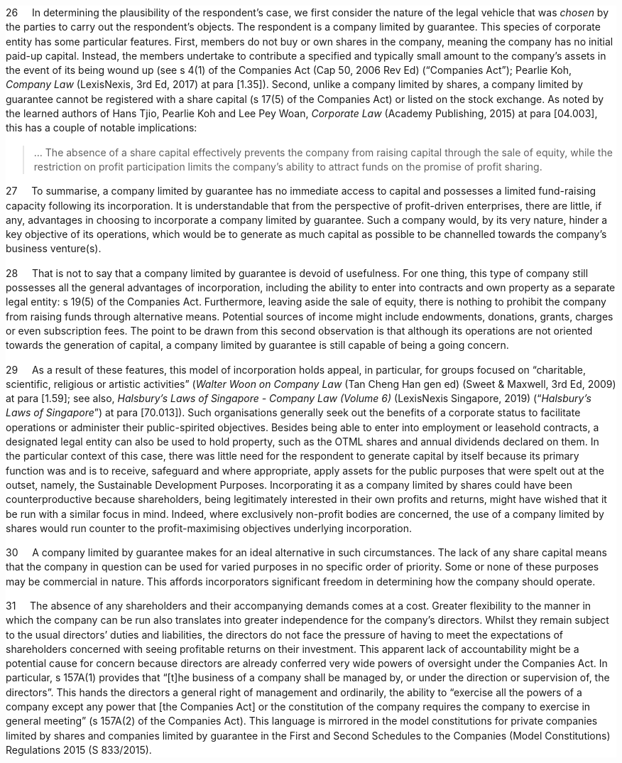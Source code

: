 26     In determining the plausibility of the respondent’s case, we first consider the nature of the legal vehicle that was _chosen_ by the parties to carry out the respondent’s objects. The respondent is a company limited by guarantee. This species of corporate entity has some particular features. First, members do not buy or own shares in the company, meaning the company has no initial paid-up capital. Instead, the members undertake to contribute a specified and typically small amount to the company’s assets in the event of its being wound up (see s 4(1) of the Companies Act (Cap 50, 2006 Rev Ed) (“Companies Act”); Pearlie Koh, _Company Law_ (LexisNexis, 3rd Ed, 2017) at para \[1.35\]). Second, unlike a company limited by shares, a company limited by guarantee cannot be registered with a share capital (s 17(5) of the Companies Act) or listed on the stock exchange. As noted by the learned authors of Hans Tjio, Pearlie Koh and Lee Pey Woan, _Corporate Law_ (Academy Publishing, 2015) at para \[04.003\], this has a couple of notable implications:

> … The absence of a share capital effectively prevents the company from raising capital through the sale of equity, while the restriction on profit participation limits the company’s ability to attract funds on the promise of profit sharing.

27     To summarise, a company limited by guarantee has no immediate access to capital and possesses a limited fund-raising capacity following its incorporation. It is understandable that from the perspective of profit-driven enterprises, there are little, if any, advantages in choosing to incorporate a company limited by guarantee. Such a company would, by its very nature, hinder a key objective of its operations, which would be to generate as much capital as possible to be channelled towards the company’s business venture(s).

28     That is not to say that a company limited by guarantee is devoid of usefulness. For one thing, this type of company still possesses all the general advantages of incorporation, including the ability to enter into contracts and own property as a separate legal entity: s 19(5) of the Companies Act. Furthermore, leaving aside the sale of equity, there is nothing to prohibit the company from raising funds through alternative means. Potential sources of income might include endowments, donations, grants, charges or even subscription fees. The point to be drawn from this second observation is that although its operations are not oriented towards the generation of capital, a company limited by guarantee is still capable of being a going concern.

29     As a result of these features, this model of incorporation holds appeal, in particular, for groups focused on “charitable, scientific, religious or artistic activities” (_Walter Woon on Company Law_ (Tan Cheng Han gen ed) (Sweet & Maxwell, 3rd Ed, 2009) at para \[1.59\]; see also, _Halsbury’s Laws of Singapore - Company Law (Volume 6)_ (LexisNexis Singapore, 2019) (“_Halsbury’s Laws of Singapore_”) at para \[70.013\]). Such organisations generally seek out the benefits of a corporate status to facilitate operations or administer their public-spirited objectives. Besides being able to enter into employment or leasehold contracts, a designated legal entity can also be used to hold property, such as the OTML shares and annual dividends declared on them. In the particular context of this case, there was little need for the respondent to generate capital by itself because its primary function was and is to receive, safeguard and where appropriate, apply assets for the public purposes that were spelt out at the outset, namely, the Sustainable Development Purposes. Incorporating it as a company limited by shares could have been counterproductive because shareholders, being legitimately interested in their own profits and returns, might have wished that it be run with a similar focus in mind. Indeed, where exclusively non-profit bodies are concerned, the use of a company limited by shares would run counter to the profit-maximising objectives underlying incorporation.

30     A company limited by guarantee makes for an ideal alternative in such circumstances. The lack of any share capital means that the company in question can be used for varied purposes in no specific order of priority. Some or none of these purposes may be commercial in nature. This affords incorporators significant freedom in determining how the company should operate.

31     The absence of any shareholders and their accompanying demands comes at a cost. Greater flexibility to the manner in which the company can be run also translates into greater independence for the company’s directors. Whilst they remain subject to the usual directors’ duties and liabilities, the directors do not face the pressure of having to meet the expectations of shareholders concerned with seeing profitable returns on their investment. This apparent lack of accountability might be a potential cause for concern because directors are already conferred very wide powers of oversight under the Companies Act. In particular, s 157A(1) provides that “\[t\]he business of a company shall be managed by, or under the direction or supervision of, the directors”. This hands the directors a general right of management and ordinarily, the ability to “exercise all the powers of a company except any power that \[the Companies Act\] or the constitution of the company requires the company to exercise in general meeting” (s 157A(2) of the Companies Act). This language is mirrored in the model constitutions for private companies limited by shares and companies limited by guarantee in the First and Second Schedules to the Companies (Model Constitutions) Regulations 2015 (S 833/2015).
